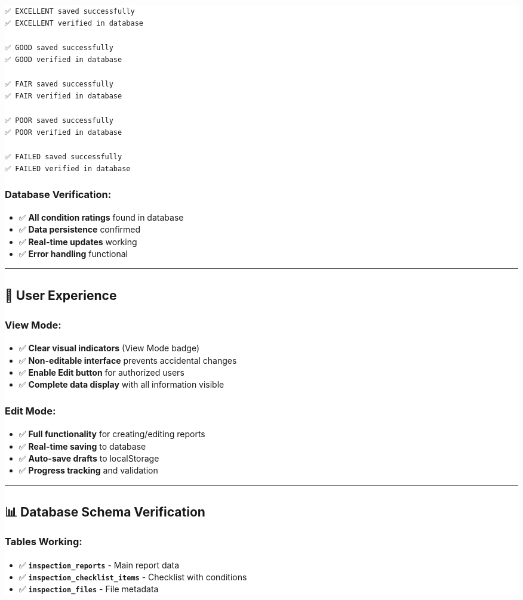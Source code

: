 ```bash
✅ EXCELLENT saved successfully
✅ EXCELLENT verified in database

✅ GOOD saved successfully
✅ GOOD verified in database

✅ FAIR saved successfully
✅ FAIR verified in database

✅ POOR saved successfully
✅ POOR verified in database

✅ FAILED saved successfully
✅ FAILED verified in database
```

### **Database Verification:**

- ✅ **All condition ratings** found in database
- ✅ **Data persistence** confirmed
- ✅ **Real-time updates** working
- ✅ **Error handling** functional

---

## 🎨 **User Experience**

### **View Mode:**

- ✅ **Clear visual indicators** (View Mode badge)
- ✅ **Non-editable interface** prevents accidental changes
- ✅ **Enable Edit button** for authorized users
- ✅ **Complete data display** with all information visible

### **Edit Mode:**

- ✅ **Full functionality** for creating/editing reports
- ✅ **Real-time saving** to database
- ✅ **Auto-save drafts** to localStorage
- ✅ **Progress tracking** and validation

---

## 📊 **Database Schema Verification**

### **Tables Working:**

- ✅ **`inspection_reports`** - Main report data
- ✅ **`inspection_checklist_items`** - Checklist with conditions
- ✅ **`inspection_files`** - File metadata
